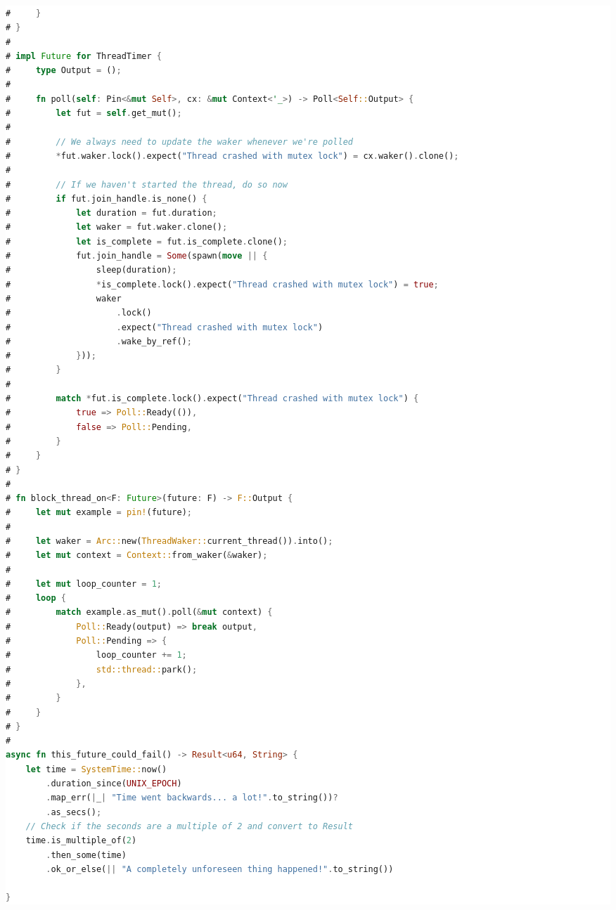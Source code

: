 ```rust
#     }
# }
# 
# impl Future for ThreadTimer {
#     type Output = ();
# 
#     fn poll(self: Pin<&mut Self>, cx: &mut Context<'_>) -> Poll<Self::Output> {
#         let fut = self.get_mut();
# 
#         // We always need to update the waker whenever we're polled
#         *fut.waker.lock().expect("Thread crashed with mutex lock") = cx.waker().clone();
# 
#         // If we haven't started the thread, do so now
#         if fut.join_handle.is_none() {
#             let duration = fut.duration;
#             let waker = fut.waker.clone();
#             let is_complete = fut.is_complete.clone();
#             fut.join_handle = Some(spawn(move || {
#                 sleep(duration);
#                 *is_complete.lock().expect("Thread crashed with mutex lock") = true;
#                 waker
#                     .lock()
#                     .expect("Thread crashed with mutex lock")
#                     .wake_by_ref();
#             }));
#         }
# 
#         match *fut.is_complete.lock().expect("Thread crashed with mutex lock") {
#             true => Poll::Ready(()),
#             false => Poll::Pending,
#         }
#     }
# }
# 
# fn block_thread_on<F: Future>(future: F) -> F::Output {
#     let mut example = pin!(future);
# 
#     let waker = Arc::new(ThreadWaker::current_thread()).into();
#     let mut context = Context::from_waker(&waker);
#     
#     let mut loop_counter = 1;
#     loop {
#         match example.as_mut().poll(&mut context) {
#             Poll::Ready(output) => break output,
#             Poll::Pending => {
#                 loop_counter += 1;
#                 std::thread::park();
#             },
#         }
#     }
# }
# 
async fn this_future_could_fail() -> Result<u64, String> {
    let time = SystemTime::now()
        .duration_since(UNIX_EPOCH)
        .map_err(|_| "Time went backwards... a lot!".to_string())?
        .as_secs();
    // Check if the seconds are a multiple of 2 and convert to Result
    time.is_multiple_of(2)
        .then_some(time)
        .ok_or_else(|| "A completely unforeseen thing happened!".to_string())
    
}
```